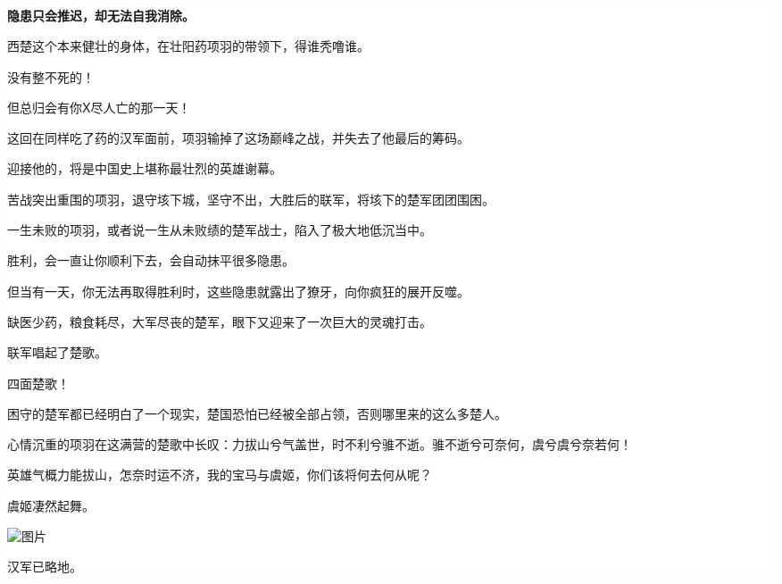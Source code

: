 **隐患只会推迟，却无法自我消除。**



西楚这个本来健壮的身体，在壮阳药项羽的带领下，得谁秃噜谁。



没有整不死的！



但总归会有你X尽人亡的那一天！



这回在同样吃了药的汉军面前，项羽输掉了这场巅峰之战，并失去了他最后的筹码。



迎接他的，将是中国史上堪称最壮烈的英雄谢幕。





苦战突出重围的项羽，退守垓下城，坚守不出，大胜后的联军，将垓下的楚军团团围困。



一生未败的项羽，或者说一生从未败绩的楚军战士，陷入了极大地低沉当中。



胜利，会一直让你顺利下去，会自动抹平很多隐患。



但当有一天，你无法再取得胜利时，这些隐患就露出了獠牙，向你疯狂的展开反噬。



缺医少药，粮食耗尽，大军尽丧的楚军，眼下又迎来了一次巨大的灵魂打击。



联军唱起了楚歌。



四面楚歌！



困守的楚军都已经明白了一个现实，楚国恐怕已经被全部占领，否则哪里来的这么多楚人。



心情沉重的项羽在这满营的楚歌中长叹：力拔山兮气盖世，时不利兮骓不逝。骓不逝兮可奈何，虞兮虞兮奈若何！



英雄气概力能拔山，怎奈时运不济，我的宝马与虞姬，你们该将何去何从呢？



虞姬凄然起舞。



![图片](../img/第二十一战：会战垓下（全）兵仙与霸王的巅峰对决.assets/640-20220321150709122.gif)



汉军已略地。
